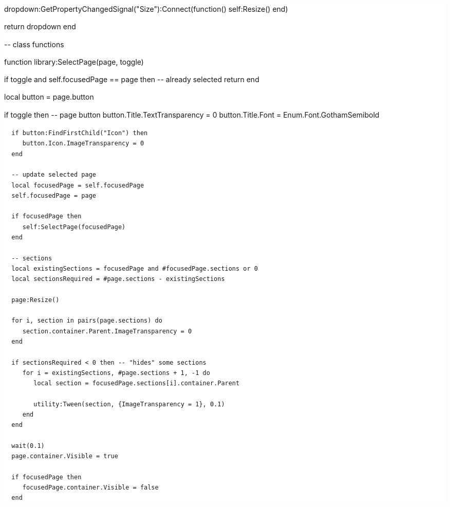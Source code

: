    dropdown:GetPropertyChangedSignal("Size"):Connect(function()
      self:Resize()
   end)

   return dropdown
end

-- class functions

function library:SelectPage(page, toggle)

   if toggle and self.focusedPage == page then -- already selected
      return
   end

   local button = page.button

   if toggle then
      -- page button
      button.Title.TextTransparency = 0
      button.Title.Font = Enum.Font.GothamSemibold

      if button:FindFirstChild("Icon") then
         button.Icon.ImageTransparency = 0
      end

      -- update selected page
      local focusedPage = self.focusedPage
      self.focusedPage = page

      if focusedPage then
         self:SelectPage(focusedPage)
      end

      -- sections
      local existingSections = focusedPage and #focusedPage.sections or 0
      local sectionsRequired = #page.sections - existingSections

      page:Resize()

      for i, section in pairs(page.sections) do
         section.container.Parent.ImageTransparency = 0
      end

      if sectionsRequired < 0 then -- "hides" some sections
         for i = existingSections, #page.sections + 1, -1 do
            local section = focusedPage.sections[i].container.Parent

            utility:Tween(section, {ImageTransparency = 1}, 0.1)
         end
      end

      wait(0.1)
      page.container.Visible = true

      if focusedPage then
         focusedPage.container.Visible = false
      end
